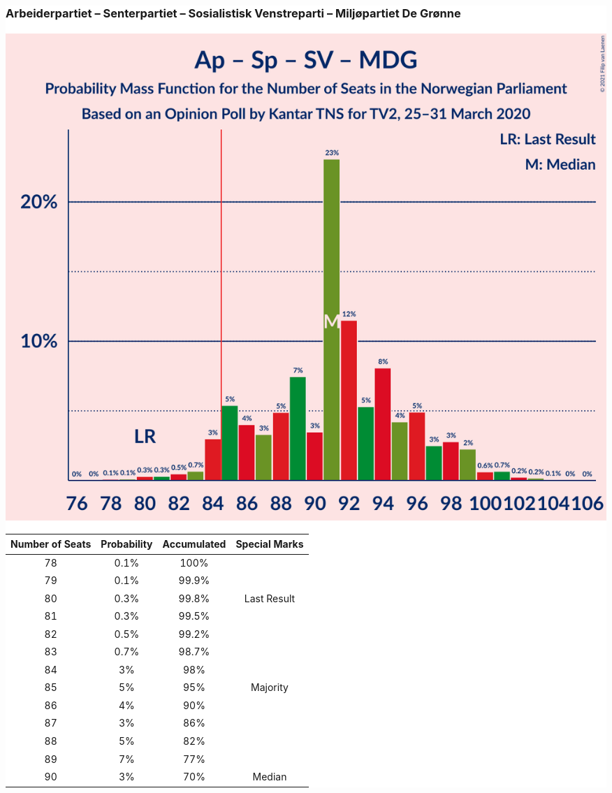 ### Arbeiderpartiet – Senterpartiet – Sosialistisk Venstreparti – Miljøpartiet De Grønne

![Graph with seats probability mass function not yet produced](2020-03-31-KantarTNS-coalitions-seats-pmf-ap–sp–sv–mdg.png "Seats Probability Mass Function")

| Number of Seats | Probability | Accumulated | Special Marks |
|:---------------:|:-----------:|:-----------:|:-------------:|
| 78 | 0.1% | 100% |  |
| 79 | 0.1% | 99.9% |  |
| 80 | 0.3% | 99.8% | Last Result |
| 81 | 0.3% | 99.5% |  |
| 82 | 0.5% | 99.2% |  |
| 83 | 0.7% | 98.7% |  |
| 84 | 3% | 98% |  |
| 85 | 5% | 95% | Majority |
| 86 | 4% | 90% |  |
| 87 | 3% | 86% |  |
| 88 | 5% | 82% |  |
| 89 | 7% | 77% |  |
| 90 | 3% | 70% | Median |